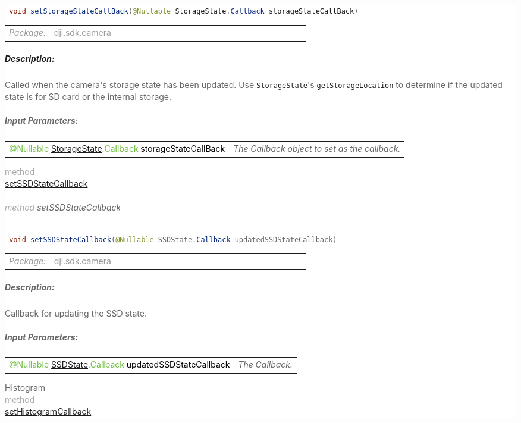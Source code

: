 ~~~java
 void setStorageStateCallBack(@Nullable StorageState.Callback storageStateCallBack) 
~~~

<html><table class="table-supportedby"><tr valign="top"><td width=15%><font color="#999"><i>Package:</i></td><td width=85%><font color="#999">dji.sdk.camera</td></tr></table></html>



##### Description:



<font color="#666">Called when the camera's storage state has been updated. Use <code><a href="/Components/Camera/DJICamera_DJICameraSDCardState.html#djicamera_djicamerasdcardstate">StorageState</a></code>'s <code><a href="/Components/Camera/DJICamera_DJICameraSDCardState.html#djicamera_djicamerasdcardstate_location">getStorageLocation</a></code> to determine if the updated state is for SD card or the internal storage.



##### Input Parameters:

<html><table class="table-inline-parameters"><tr valign="top"><td><font color="#70BF41">@Nullable <a href="/Components/Camera/DJICamera_DJICameraSDCardState.html#djicamera_djicamerasdcardstate">StorageState</a>.Callback <font color="#000">storageStateCallBack</td><td><font color="#666"><i>The Callback object to set as the callback.</i></td></tr></table></html></div>

<div class="api-row" id="djicamera_setdjiupdatecamerassdstatecallback"><div class="api-col left"></div><div class="api-col middle" style="color:#AAA">method</div><div class="api-col right"><a class="trigger" href="#djicamera_setdjiupdatecamerassdstatecallback_inline">setSSDStateCallback</a></div></div><div class="inline-doc" id="djicamera_setdjiupdatecamerassdstatecallback_inline"

><div class="article"><h6 ><font color="#AAA">method </font>setSSDStateCallback</h6></div>

~~~java
 void setSSDStateCallback(@Nullable SSDState.Callback updatedSSDStateCallback) 
~~~

<html><table class="table-supportedby"><tr valign="top"><td width=15%><font color="#999"><i>Package:</i></td><td width=85%><font color="#999">dji.sdk.camera</td></tr></table></html>



##### Description:



<font color="#666">Callback for updating the SSD state.



##### Input Parameters:

<html><table class="table-inline-parameters"><tr valign="top"><td><font color="#70BF41">@Nullable <a href="/Components/Camera/DJICamera_DJICameraSSDState.html#djicamera_djicamerassdstate">SSDState</a>.Callback <font color="#000">updatedSSDStateCallback</td><td><font color="#666"><i>The Callback.</i></td></tr></table></html></div>

<div class="api-row" id="djicamera_sethistogramcallback"><div class="api-col left">Histogram</div><div class="api-col middle" style="color:#AAA">method</div><div class="api-col right"><a class="trigger" href="#djicamera_sethistogramcallback_inline">setHistogramCallback</a></div></div><div class="inline-doc" id="djicamera_sethistogramcallback_inline"
